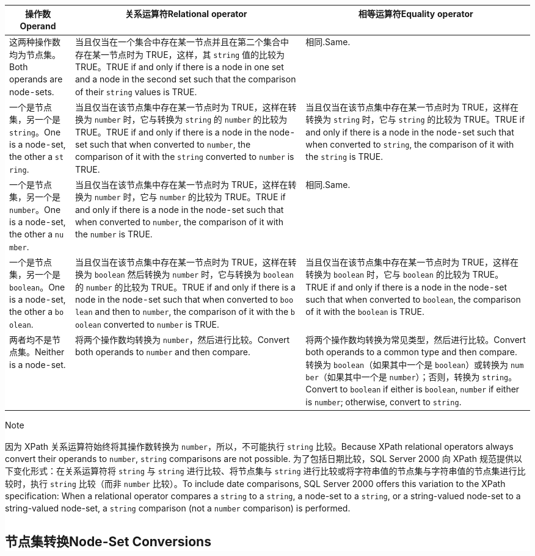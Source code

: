 |<span data-ttu-id="4e761-129">操作数</span><span class="sxs-lookup"><span data-stu-id="4e761-129">Operand</span></span>|<span data-ttu-id="4e761-130">关系运算符</span><span class="sxs-lookup"><span data-stu-id="4e761-130">Relational operator</span></span>|<span data-ttu-id="4e761-131">相等运算符</span><span class="sxs-lookup"><span data-stu-id="4e761-131">Equality operator</span></span>|  
|-------------|-------------------------|-----------------------|  
|<span data-ttu-id="4e761-132">这两种操作数均为节点集。</span><span class="sxs-lookup"><span data-stu-id="4e761-132">Both operands are node-sets.</span></span>|<span data-ttu-id="4e761-133">当且仅当在一个集合中存在某一节点并且在第二个集合中存在某一节点时为 TRUE，这样，其 `string` 值的比较为 TRUE。</span><span class="sxs-lookup"><span data-stu-id="4e761-133">TRUE if and only if there is a node in one set and a node in the second set such that the comparison of their `string` values is TRUE.</span></span>|<span data-ttu-id="4e761-134">相同.</span><span class="sxs-lookup"><span data-stu-id="4e761-134">Same.</span></span>|  
|<span data-ttu-id="4e761-135">一个是节点集，另一个是 `string`。</span><span class="sxs-lookup"><span data-stu-id="4e761-135">One is a node-set, the other a `string`.</span></span>|<span data-ttu-id="4e761-136">当且仅当在该节点集中存在某一节点时为 TRUE，这样在转换为 `number` 时，它与转换为 `string` 的 `number` 的比较为 TRUE。</span><span class="sxs-lookup"><span data-stu-id="4e761-136">TRUE if and only if there is a node in the node-set such that when converted to `number`, the comparison of it with the `string` converted to `number` is TRUE.</span></span>|<span data-ttu-id="4e761-137">当且仅当在该节点集中存在某一节点时为 TRUE，这样在转换为 `string` 时，它与 `string` 的比较为 TRUE。</span><span class="sxs-lookup"><span data-stu-id="4e761-137">TRUE if and only if there is a node in the node-set such that when converted to `string`, the comparison of it with the `string` is TRUE.</span></span>|  
|<span data-ttu-id="4e761-138">一个是节点集，另一个是 `number`。</span><span class="sxs-lookup"><span data-stu-id="4e761-138">One is a node-set, the other a `number`.</span></span>|<span data-ttu-id="4e761-139">当且仅当在该节点集中存在某一节点时为 TRUE，这样在转换为 `number` 时，它与 `number` 的比较为 TRUE。</span><span class="sxs-lookup"><span data-stu-id="4e761-139">TRUE if and only if there is a node in the node-set such that when converted to `number`, the comparison of it with the `number` is TRUE.</span></span>|<span data-ttu-id="4e761-140">相同.</span><span class="sxs-lookup"><span data-stu-id="4e761-140">Same.</span></span>|  
|<span data-ttu-id="4e761-141">一个是节点集，另一个是 `boolean`。</span><span class="sxs-lookup"><span data-stu-id="4e761-141">One is a node-set, the other a `boolean`.</span></span>|<span data-ttu-id="4e761-142">当且仅当在该节点集中存在某一节点时为 TRUE，这样在转换为 `boolean` 然后转换为 `number` 时，它与转换为 `boolean` 的 `number` 的比较为 TRUE。</span><span class="sxs-lookup"><span data-stu-id="4e761-142">TRUE if and only if there is a node in the node-set such that when converted to `boolean` and then to `number`, the comparison of it with the `boolean` converted to `number` is TRUE.</span></span>|<span data-ttu-id="4e761-143">当且仅当在该节点集中存在某一节点时为 TRUE，这样在转换为 `boolean` 时，它与 `boolean` 的比较为 TRUE。</span><span class="sxs-lookup"><span data-stu-id="4e761-143">TRUE if and only if there is a node in the node-set such that when converted to `boolean`, the comparison of it with the `boolean` is TRUE.</span></span>|  
|<span data-ttu-id="4e761-144">两者均不是节点集。</span><span class="sxs-lookup"><span data-stu-id="4e761-144">Neither is a node-set.</span></span>|<span data-ttu-id="4e761-145">将两个操作数均转换为 `number`，然后进行比较。</span><span class="sxs-lookup"><span data-stu-id="4e761-145">Convert both operands to `number` and then compare.</span></span>|<span data-ttu-id="4e761-146">将两个操作数均转换为常见类型，然后进行比较。</span><span class="sxs-lookup"><span data-stu-id="4e761-146">Convert both operands to a common type and then compare.</span></span> <span data-ttu-id="4e761-147">转换为 `boolean`（如果其中一个是 `boolean`）或转换为 `number`（如果其中一个是 `number`）；否则，转换为 `string`。</span><span class="sxs-lookup"><span data-stu-id="4e761-147">Convert to `boolean` if either is `boolean`, `number` if either is `number`; otherwise, convert to `string`.</span></span>|  
  
> [!NOTE]  
>  <span data-ttu-id="4e761-148">因为 XPath 关系运算符始终将其操作数转换为 `number`，所以，不可能执行 `string` 比较。</span><span class="sxs-lookup"><span data-stu-id="4e761-148">Because XPath relational operators always convert their operands to `number`, `string` comparisons are not possible.</span></span> <span data-ttu-id="4e761-149">为了包括日期比较，SQL Server 2000 向 XPath 规范提供以下变化形式：在关系运算符将 `string` 与 `string` 进行比较、将节点集与 `string` 进行比较或将字符串值的节点集与字符串值的节点集进行比较时，执行 `string` 比较（而非 `number` 比较）。</span><span class="sxs-lookup"><span data-stu-id="4e761-149">To include date comparisons, SQL Server 2000 offers this variation to the XPath specification: When a relational operator compares a `string` to a `string`, a node-set to a `string`, or a string-valued node-set to a string-valued node-set, a `string` comparison (not a `number` comparison) is performed.</span></span>  
  
## <a name="node-set-conversions"></a><span data-ttu-id="4e761-150">节点集转换</span><span class="sxs-lookup"><span data-stu-id="4e761-150">Node-Set Conversions</span></span>  